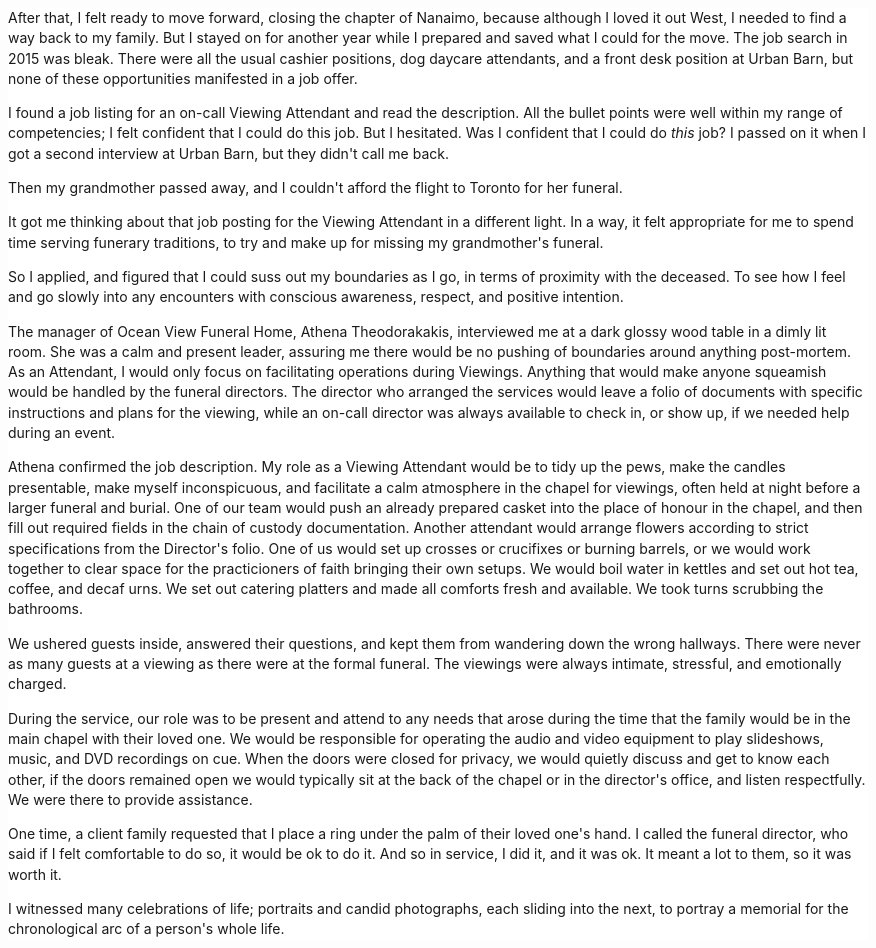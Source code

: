 After that, I felt ready to move forward, closing the chapter of Nanaimo, because although I loved it out West, I needed to find a way back to my family. But I stayed on for another year while I prepared and saved what I could for the move. The job search in 2015 was bleak. There were all the usual cashier positions, dog daycare attendants, and a front desk position at Urban Barn, but none of these opportunities manifested in a job offer. 

I found a job listing for an on-call Viewing Attendant and read the description. All the bullet points were well within my range of competencies; I felt confident that I could do this job. But I hesitated. Was I confident that I could do _this_ job? I passed on it when I got a second interview at Urban Barn, but they didn't call me back. 

Then my grandmother passed away, and I couldn't afford the flight to Toronto for her funeral. 

It got me thinking about that job posting for the Viewing Attendant in a different light. In a way, it felt appropriate for me to spend time serving funerary traditions, to try and make up for missing my grandmother's funeral.

So I applied, and figured that I could suss out my boundaries as I go, in terms of proximity with the deceased. To see how I feel and go slowly into any encounters with conscious awareness, respect, and positive intention. 

The manager of Ocean View Funeral Home, Athena Theodorakakis, interviewed me at a dark glossy wood table in a dimly lit room. She was a calm and present leader, assuring me there would be no pushing of boundaries around anything post-mortem. As an Attendant, I would only focus on facilitating operations during Viewings. Anything that would make anyone squeamish would be handled by the funeral directors. The director who arranged the services would leave a folio of documents with specific instructions and plans for the viewing, while an on-call director was always available to check in, or show up, if we needed help during an event.

Athena confirmed the job description. My role as a Viewing Attendant would be to tidy up the pews, make the candles presentable, make myself inconspicuous, and facilitate a calm atmosphere in the chapel for viewings, often held at night before a larger funeral and burial. One of our team would push an already prepared casket into the place of honour in the chapel, and then fill out required fields in the chain of custody documentation. Another attendant would arrange flowers according to strict specifications from the Director's folio. One of us would set up crosses or crucifixes or burning barrels, or we would work together to clear space for the practicioners of faith bringing their own setups. We would boil water in kettles and set out hot tea, coffee, and decaf urns. We set out catering platters and made all comforts fresh and available. We took turns scrubbing the bathrooms.

We ushered guests inside, answered their questions, and kept them from wandering down the wrong hallways. There were never as many guests at a viewing as there were at the formal funeral. The viewings were always intimate, stressful, and emotionally charged.

During the service, our role was to be present and attend to any needs that arose during the time that the family would be in the main chapel with their loved one. We would be responsible for operating the audio and video equipment to play slideshows, music, and DVD recordings on cue. When the doors were closed for privacy, we would quietly discuss and get to know each other, if the doors remained open we would typically sit at the back of the chapel or in the director's office, and listen respectfully. We were there to provide assistance.  

One time, a client family requested that I place a ring under the palm of their loved one's hand. I called the funeral director, who said if I felt comfortable to do so, it would be ok to do it. And so in service, I did it, and it was ok. It meant a lot to them, so it was worth it. 

I witnessed many celebrations of life; portraits and candid photographs, each sliding into the next, to portray a memorial for the chronological arc of a person's whole life. 
